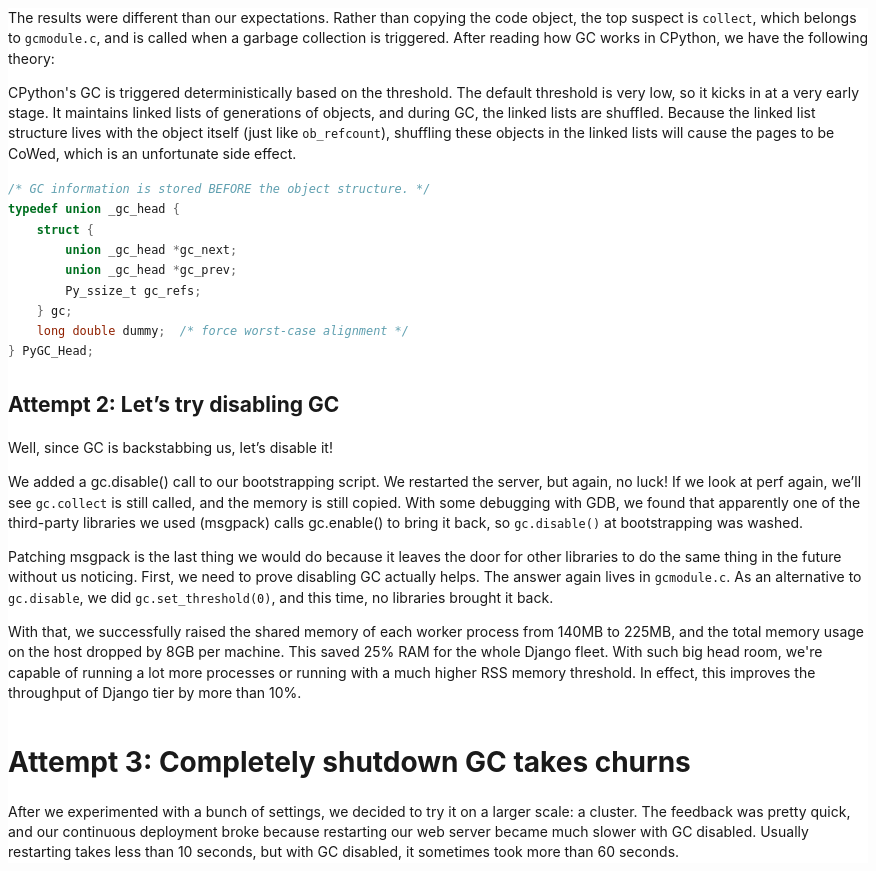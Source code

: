The results were different than our expectations.
Rather than copying the code object, the top suspect is `collect`, which belongs to `gcmodule.c`, and is called when a garbage collection is triggered. After reading how GC works in CPython, we have the following theory:

CPython's GC is triggered deterministically based on the threshold.
The default threshold is very low, so it kicks in at a very early stage.
It maintains linked lists of generations of objects, and during GC, the linked lists are shuffled.
Because the linked list structure lives with the object itself (just like `ob_refcount`), shuffling these objects in the linked lists will cause the pages to be CoWed, which is an unfortunate side effect.

```c
/* GC information is stored BEFORE the object structure. */
typedef union _gc_head {
    struct {
        union _gc_head *gc_next;
        union _gc_head *gc_prev;
        Py_ssize_t gc_refs;
    } gc;
    long double dummy;  /* force worst-case alignment */
} PyGC_Head;
```

## Attempt 2: Let’s try disabling GC

Well, since GC is backstabbing us, let’s disable it!

We added a gc.disable() call to our bootstrapping script.
We restarted the server, but again, no luck!
If we look at perf again, we’ll see `gc.collect` is still called, and the memory is still copied.
With some debugging with GDB, we found that apparently one of the third-party libraries we used (msgpack) calls gc.enable() to bring it back, so `gc.disable()` at bootstrapping was washed.

Patching msgpack is the last thing we would do because it leaves the door for other libraries to do the same thing in the future without us noticing.
First, we need to prove disabling GC actually helps.
The answer again lives in `gcmodule.c`.
As an alternative to `gc.disable`, we did `gc.set_threshold(0)`, and this time, no libraries brought it back.

With that, we successfully raised the shared memory of each worker process from 140MB to 225MB, and the total memory usage on the host dropped by 8GB per machine.
This saved 25% RAM for the whole Django fleet.
With such big head room, we're capable of running a lot more processes or running with a much higher RSS memory threshold.
In effect, this improves the throughput of Django tier by more than 10%.

# Attempt 3: Completely shutdown GC takes churns

After we experimented with a bunch of settings, we decided to try it on a larger scale: a cluster.
The feedback was pretty quick, and our continuous deployment broke because restarting our web server became much slower with GC disabled.
Usually restarting takes less than 10 seconds, but with GC disabled, it sometimes took more than 60 seconds.
